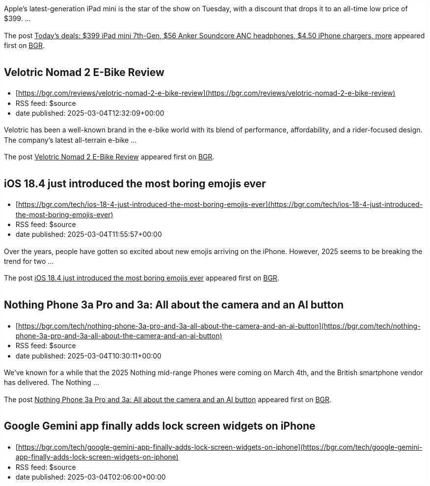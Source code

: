<p>Apple&#8217;s latest-generation iPad mini is the star of the show on Tuesday, with a discount that drops it to an all-time low price of $399. &#8230;</p>
<p>The post <a href="https://bgr.com/deals/todays-deals-399-ipad-mini-7th-gen-56-anker-soundcore-anc-headphones-4-50-iphone-chargers-more/">Today&#8217;s deals: $399 iPad mini 7th-Gen, $56 Anker Soundcore ANC headphones, $4.50 iPhone chargers, more</a> appeared first on <a href="https://bgr.com">BGR</a>.</p>

## Velotric Nomad 2 E-Bike Review
 - [https://bgr.com/reviews/velotric-nomad-2-e-bike-review](https://bgr.com/reviews/velotric-nomad-2-e-bike-review)
 - RSS feed: $source
 - date published: 2025-03-04T12:32:09+00:00

<p>Velotric has been a well-known brand in the e-bike world with its blend of performance, affordability, and a rider-focused design. The company’s latest all-terrain e-bike &#8230;</p>
<p>The post <a href="https://bgr.com/reviews/velotric-nomad-2-e-bike-review/">Velotric Nomad 2 E-Bike Review</a> appeared first on <a href="https://bgr.com">BGR</a>.</p>

## iOS 18.4 just introduced the most boring emojis ever
 - [https://bgr.com/tech/ios-18-4-just-introduced-the-most-boring-emojis-ever](https://bgr.com/tech/ios-18-4-just-introduced-the-most-boring-emojis-ever)
 - RSS feed: $source
 - date published: 2025-03-04T11:55:57+00:00

<p>Over the years, people have gotten so excited about new emojis arriving on the iPhone. However, 2025 seems to be breaking the trend for two &#8230;</p>
<p>The post <a href="https://bgr.com/tech/ios-18-4-just-introduced-the-most-boring-emojis-ever/">iOS 18.4 just introduced the most boring emojis ever</a> appeared first on <a href="https://bgr.com">BGR</a>.</p>

## Nothing Phone 3a Pro and 3a: All about the camera and an AI button
 - [https://bgr.com/tech/nothing-phone-3a-pro-and-3a-all-about-the-camera-and-an-ai-button](https://bgr.com/tech/nothing-phone-3a-pro-and-3a-all-about-the-camera-and-an-ai-button)
 - RSS feed: $source
 - date published: 2025-03-04T10:30:11+00:00

<p>We&#8217;ve known for a while that the 2025 Nothing mid-range Phones were coming on March 4th, and the British smartphone vendor has delivered. The Nothing &#8230;</p>
<p>The post <a href="https://bgr.com/tech/nothing-phone-3a-pro-and-3a-all-about-the-camera-and-an-ai-button/">Nothing Phone 3a Pro and 3a: All about the camera and an AI button</a> appeared first on <a href="https://bgr.com">BGR</a>.</p>

## Google Gemini app finally adds lock screen widgets on iPhone
 - [https://bgr.com/tech/google-gemini-app-finally-adds-lock-screen-widgets-on-iphone](https://bgr.com/tech/google-gemini-app-finally-adds-lock-screen-widgets-on-iphone)
 - RSS feed: $source
 - date published: 2025-03-04T02:06:00+00:00
